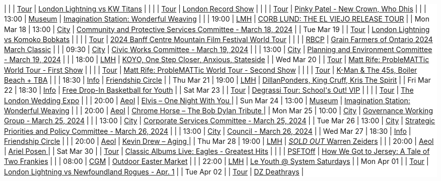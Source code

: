 |  |  | [Tour](/about#Tour) | [London Lightning vs KW Titans](https://www.londontourism.ca/events/london-lightning-vs-kw-titans) |
|  |  | [Tour](/about#Tour) | [London Record Show](https://www.londontourism.ca/events/london-record-show) |
|  |  | [Tour](/about#Tour) | [Pinky Patel - New Crown, Who Dhis](https://www.londontourism.ca/events/pinky-patel-new-crown-who-dhis) |
|  | 13:00 | [Museum](/about#Museum) | [Imagination Station: Wonderful Weaving](https://museumlondon.ca/programs-events/event/10763/2024/03/17) |
|  | 19:00 | [LMH](/about#LMH) | [CORB LUND: THE EL VIEJO RELEASE TOUR](http://londonmusichall.com/events/corb-lund-the-el-viejo-release-tour/) |
| Mon Mar 18 | 13:00 | [City](/about#City) | [Community and Protective Services Committee - March 18, 2024](https://london.ca/government/calendar/community-protective-services-committee-march-18-2024) |
| Tue Mar 19 |  | [Tour](/about#Tour) | [London Lightning vs Komoko Bobkats](https://www.londontourism.ca/events/london-lightning-vs-komoko-bobkats) |
|  |  | [Tour](/about#Tour) | [2024 Banff Centre Mountain Film Festival World Tour](https://www.londontourism.ca/events/2024-banff-centre-mountain-film-festival-world-tour) |
|  |  | [RBCP](/about#RBCP) | [Grain Farmers of Ontario 2024 March Classic](https://www.rbcplacelondon.com/events/grain-farmers-ontario-2024-march-classic-march-19) |
|  | 09:30 | [City](/about#City) | [Civic Works Committee - March 19, 2024](https://london.ca/government/calendar/civic-works-committee-march-19-2024) |
|  | 13:00 | [City](/about#City) | [Planning and Environment Committee - March 19, 2024](https://london.ca/government/calendar/planning-environment-committee-march-19-2024) |
|  | 18:00 | [LMH](/about#LMH) | [KOYO, One Step Closer, Anxious, Stateside](http://londonmusichall.com/events/koyo-one-step-closer-anxious-stateside/) |
| Wed Mar 20 |  | [Tour](/about#Tour) | [Matt Rife: ProbleMATTic World Tour - First Show](https://www.londontourism.ca/events/matt-rife-problemattic-world-tour-first-show) |
|  |  | [Tour](/about#Tour) | [Matt Rife: ProbleMATTic World Tour - Second Show](https://www.londontourism.ca/events/matt-rife-problemattic-world-tour-second-show) |
|  |  | [Tour](/about#Tour) | [K-Man & The 45s, Boiler Beach + TBA](https://www.londontourism.ca/events/k-man-and-the-45s-boiler-beach-tba) |
|  | 18:30 | [Info](/about#Info) | [Friendship Circle](https://www.informationlondon.ca/Event/Detail/49392/Friendship_Circle?date=2024-03-20) |
| Thu Mar 21 | 19:00 | [LMH](/about#LMH) | [DillanPonders, King Cruff, Kris The Spirit](http://londonmusichall.com/events/dillanponders-king-cruff-kris-the-spirit/) |
| Fri Mar 22 | 18:30 | [Info](/about#Info) | [Free Drop-In Basketball for Youth](https://www.informationlondon.ca/Event/Detail/49394/Free_Drop-In_Basketball_for_Youth?date=2024-03-22) |
| Sat Mar 23 |  | [Tour](/about#Tour) | [Degrassi Tour: School's Out! VIP](https://www.londontourism.ca/events/degrassi-tour-schools-out-vip) |
|  |  | [Tour](/about#Tour) | [The London Wedding Expo](https://www.londontourism.ca/events/the-london-wedding-expo) |
|  | 20:00 | [Aeol](/about#Aeol) | [Elvis – One Night With You				](https://aeolianhall.ca/events/elvis-one-night-with-you/) |
| Sun Mar 24 | 13:00 | [Museum](/about#Museum) | [Imagination Station: Wonderful Weaving](https://museumlondon.ca/programs-events/event/10763/2024/03/24) |
|  | 20:00 | [Aeol](/about#Aeol) | [Chrome Horse – The Bob Dylan Tribute				](https://aeolianhall.ca/events/chrome-horse-the-bob-dylan-tribute/) |
| Mon Mar 25 | 10:00 | [City](/about#City) | [Governance Working Group - March 25, 2024](https://london.ca/government/calendar/governance-working-group-march-25-2024) |
|  | 13:00 | [City](/about#City) | [Corporate Services Committee - March 25, 2024](https://london.ca/government/calendar/corporate-services-committee-march-25-2024) |
| Tue Mar 26 | 13:00 | [City](/about#City) | [Strategic Priorities and Policy Committee - March 26, 2024](https://london.ca/government/calendar/strategic-priorities-policy-committee-march-26-2024) |
|  | 13:00 | [City](/about#City) | [Council - March 26, 2024](https://london.ca/government/calendar/council-march-26-2024) |
| Wed Mar 27 | 18:30 | [Info](/about#Info) | [Friendship Circle](https://www.informationlondon.ca/Event/Detail/49392/Friendship_Circle?date=2024-03-27) |
|  | 20:00 | [Aeol](/about#Aeol) | [Kevin Drew – Aging				](https://aeolianhall.ca/events/kevin-drew-aging/) |
| Thu Mar 28 | 19:00 | [LMH](/about#LMH) | [*SOLD OUT* Warren Zeiders](http://londonmusichall.com/events/warren-zeiders/) |
|  | 20:00 | [Aeol](/about#Aeol) | [Ariel Posen				](https://aeolianhall.ca/events/ariel-posen/) |
| Sat Mar 30 |  | [Tour](/about#Tour) | [Classic Albums Live: Eagles - Greatest Hits](https://www.londontourism.ca/events/classic-albums-live-eagles-greatest-hits) |
|  |  | [PSFTOff](/about#PSFTOff) | [How We Got to Jersey: A Tale of Two Frankies](https://psft.ca/event/how-we-got-to-jersey-a-tale-of-two-frankies/) |
|  | 08:00 | [CGM](/about#CGM) | [Outdoor Easter Market](https://coventmarket.com/event/4032/) |
|  | 22:00 | [LMH](/about#LMH) | [Le Youth @ System Saturdays](http://londonmusichall.com/events/le-youth-system-saturdays/) |
| Mon Apr 01 |  | [Tour](/about#Tour) | [London Lightning vs Newfoundland Rogues - Apr. 1](https://www.londontourism.ca/events/london-lightning-vs-newfoundland-rogues-apr-1) |
| Tue Apr 02 |  | [Tour](/about#Tour) | [DZ Deathrays](https://www.londontourism.ca/events/dz-deathrays) |